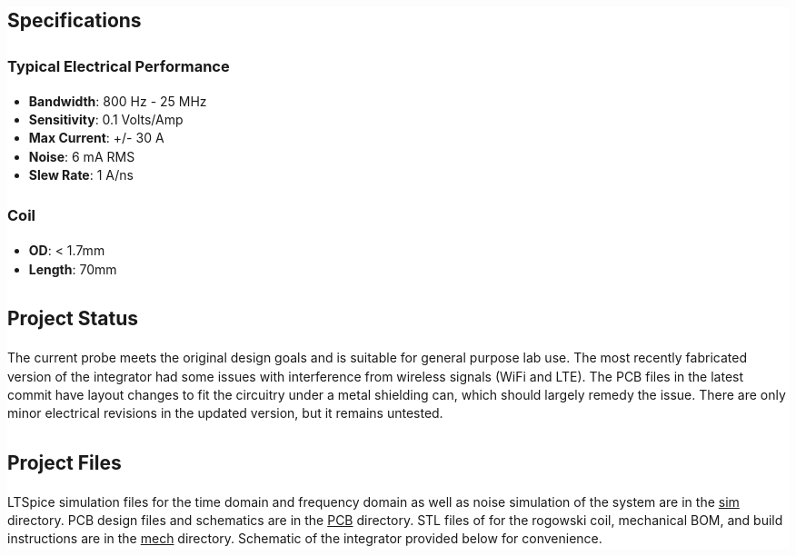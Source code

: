 
## Specifications 

### Typical Electrical Performance

- **Bandwidth**: 800 Hz - 25 MHz
- **Sensitivity**: 0.1 Volts/Amp
- **Max Current**: +/- 30 A
- **Noise**: 6 mA RMS
- **Slew Rate**: 1 A/ns 

### Coil
- **OD**: < 1.7mm
- **Length**: 70mm


## Project Status
The current probe meets the original design goals and is suitable for general purpose lab use.
The most recently fabricated version of the integrator had some issues with interference from wireless signals (WiFi and LTE).
The PCB files in the latest commit have layout changes to fit the circuitry under a metal shielding can, which should largely remedy the issue.
There are only minor electrical revisions in the updated version, but it remains untested.

## Project Files

LTSpice simulation files for the time domain and frequency domain as well as noise simulation of the system are in the [sim](sim/) directory.
PCB design files and schematics are in the [PCB](pcb/) directory.
STL files of for the rogowski coil, mechanical BOM, and build instructions are in the [mech](mech/) directory.
Schematic of the integrator provided below for convenience. 
